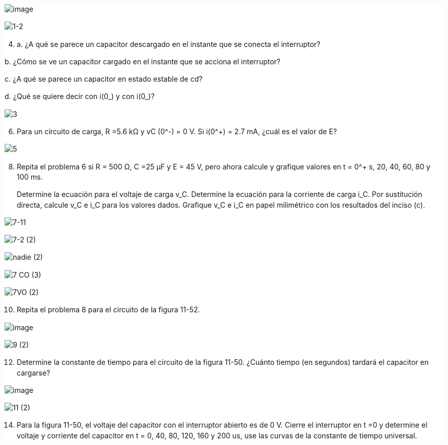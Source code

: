 ![image](https://user-images.githubusercontent.com/84431598/126852643-193268ba-2bbb-4142-8945-c6046f614cf9.png)

![1-2](https://user-images.githubusercontent.com/84431598/126879112-4319a4a2-c55c-4398-90e3-e2bbadd7b164.png)

4. a. ¿A qué se parece un capacitor descargado en el instante que se conecta el
interruptor?

b. ¿Cómo se ve un capacitor cargado en el instante que se acciona el interruptor?

c. ¿A qué se parece un capacitor en estado estable de cd?

d. ¿Qué se quiere decir con i(0_) y con i(0_)?

![3](https://user-images.githubusercontent.com/84431598/126879075-e6a878f3-28d7-4fd6-815f-3e84a5ca928f.png)

6. Para un circuito de carga, R  =5.6 kΩ y vC (0^-) = 0 V. Si i(0^+) = 2.7 mA,
¿cuál es el valor de E? 

![5](https://user-images.githubusercontent.com/84431598/126879062-056ad449-4828-463b-b710-2effa29c79cf.png)

8. Repita el problema 6 si R = 500 Ω, C =25 μF y E = 45 V, pero ahora
calcule y grafique valores en t = 0^+ s, 20, 40, 60, 80 y 100 ms.

	Determine la ecuación para el voltaje de carga v_C.
	Determine la ecuación  para la corriente de carga i_C.
	Por sustitución directa, calcule v_C  e i_C  para los valores dados.
	Grafique v_C  e i_C en papel milimétrico con los resultados del inciso (c).

![7-11](https://user-images.githubusercontent.com/84431598/126880967-6cde0171-66fd-4875-9013-8f5fd9be69e2.png)

![7-2 (2)](https://user-images.githubusercontent.com/84431598/126880981-d55746be-1c65-47b6-8fb2-f9744862e789.png)

![nadie (2)](https://user-images.githubusercontent.com/84431598/126881006-acd04f40-cdd9-40fd-9e21-b2e5b95674e4.png)

![7 CO (3)](https://user-images.githubusercontent.com/84431598/126916069-a1c5ef55-6a91-45da-84c5-2822137faea4.png)

![7VO (2)](https://user-images.githubusercontent.com/84431598/126916100-53697d49-92c9-44aa-ac0a-f72a13eac7e5.png)

10. Repita el problema 8 para el circuito de la figura 11-52.

![image](https://user-images.githubusercontent.com/84431598/126852704-951ccf26-c299-4608-8ba2-4b216f93f1fc.png)

![9 (2)](https://user-images.githubusercontent.com/84431598/126881379-5931f433-ca67-4886-9c4b-12c30b52e62f.png)

12. Determine la constante de tiempo para el circuito de la figura 11-50. ¿Cuánto
tiempo (en segundos) tardará el capacitor en cargarse?

![image](https://user-images.githubusercontent.com/84431598/126852759-eab1896b-00bc-4666-9140-92051c9d5261.png)

![11 (2)](https://user-images.githubusercontent.com/84431598/126881843-fbc6730e-53a3-4abe-b505-21630f68c61b.png)

14. Para la figura 11-50, el voltaje del capacitor con el interruptor abierto es de
0 V. Cierre el interruptor en t =0 y determine el voltaje y corriente del capacitor
en t = 0, 40, 80, 120, 160 y 200 us, use las curvas de la constante de
tiempo universal.
